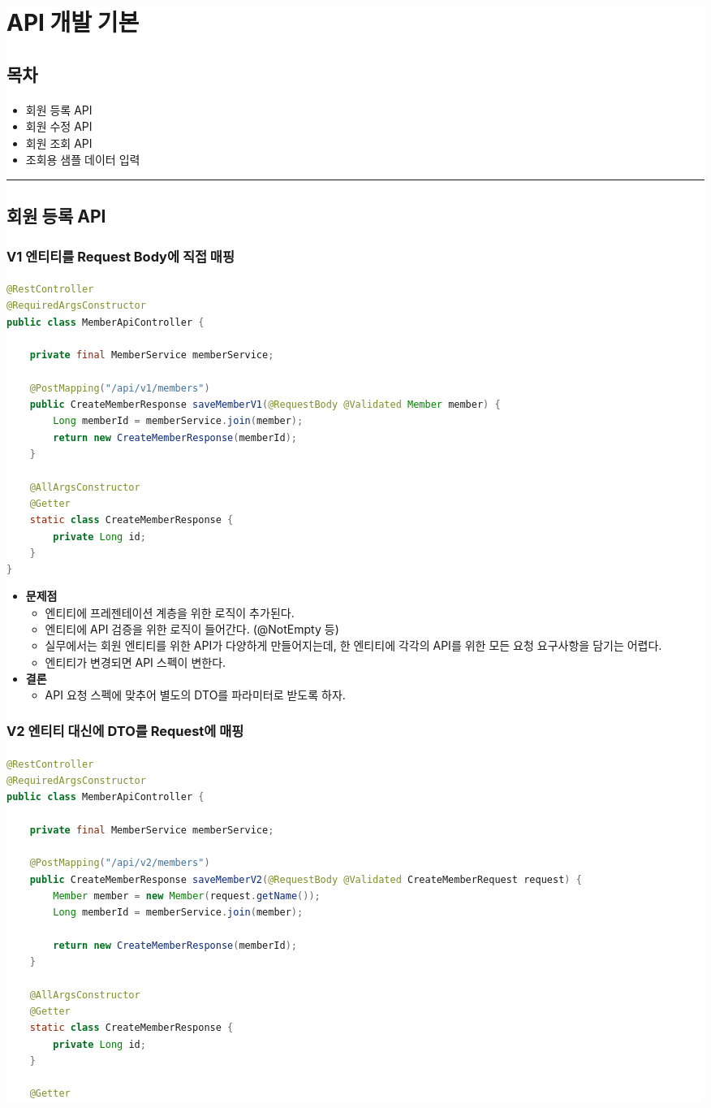 #  API 개발 기본
## 목차
- 회원 등록 API
- 회원 수정 API
- 회원 조회 API
- 조회용 샘플 데이터 입력
___
## 회원 등록 API
### V1 엔티티를 Request Body에 직접 매핑
```java
@RestController
@RequiredArgsConstructor
public class MemberApiController {

    private final MemberService memberService;

    @PostMapping("/api/v1/members")
    public CreateMemberResponse saveMemberV1(@RequestBody @Validated Member member) {
        Long memberId = memberService.join(member);
        return new CreateMemberResponse(memberId);
    }

    @AllArgsConstructor
    @Getter
    static class CreateMemberResponse {
        private Long id;
    }
}
```
- <b>문제점</b>
    - 엔티티에 프레젠테이션 계층을 위한 로직이 추가된다.
    - 엔티티에 API 검증을 위한 로직이 들어간다. (@NotEmpty 등)
    - 실무에서는 회원 엔티티를 위한 API가 다양하게 만들어지는데, 한 엔티티에 각각의 API를 위한 모든 요청 요구사항을 담기는 어렵다.
    - 엔티티가 변경되면 API 스펙이 변한다.
- <b>결론</b>
    - API 요청 스펙에 맞추어 별도의 DTO를 파라미터로 받도록 하자.
### V2 엔티티 대신에 DTO를 Request에 매핑
```java
@RestController
@RequiredArgsConstructor
public class MemberApiController {

    private final MemberService memberService;

    @PostMapping("/api/v2/members")
    public CreateMemberResponse saveMemberV2(@RequestBody @Validated CreateMemberRequest request) {
        Member member = new Member(request.getName());
        Long memberId = memberService.join(member);

        return new CreateMemberResponse(memberId);
    }

    @AllArgsConstructor
    @Getter
    static class CreateMemberResponse {
        private Long id;
    }

    @Getter
```